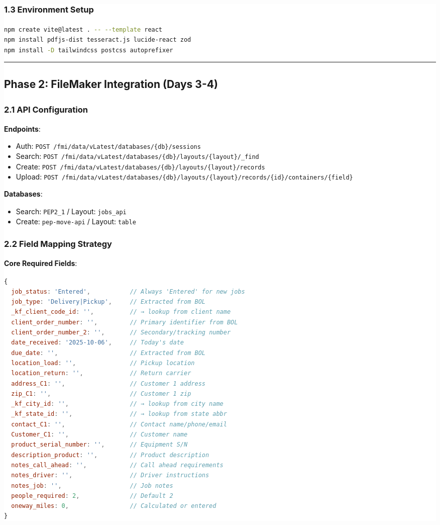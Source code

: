 ### 1.3 Environment Setup
```bash
npm create vite@latest . -- --template react
npm install pdfjs-dist tesseract.js lucide-react zod
npm install -D tailwindcss postcss autoprefixer
```

---

## Phase 2: FileMaker Integration (Days 3-4)

### 2.1 API Configuration
**Endpoints**:
- Auth: `POST /fmi/data/vLatest/databases/{db}/sessions`
- Search: `POST /fmi/data/vLatest/databases/{db}/layouts/{layout}/_find`
- Create: `POST /fmi/data/vLatest/databases/{db}/layouts/{layout}/records`
- Upload: `POST /fmi/data/vLatest/databases/{db}/layouts/{layout}/records/{id}/containers/{field}`

**Databases**:
- Search: `PEP2_1` / Layout: `jobs_api`
- Create: `pep-move-api` / Layout: `table`

### 2.2 Field Mapping Strategy

**Core Required Fields**:
```javascript
{
  job_status: 'Entered',           // Always 'Entered' for new jobs
  job_type: 'Delivery|Pickup',     // Extracted from BOL
  _kf_client_code_id: '',          // → lookup from client name
  client_order_number: '',         // Primary identifier from BOL
  client_order_number_2: '',       // Secondary/tracking number
  date_received: '2025-10-06',     // Today's date
  due_date: '',                    // Extracted from BOL
  location_load: '',               // Pickup location
  location_return: '',             // Return carrier
  address_C1: '',                  // Customer 1 address
  zip_C1: '',                      // Customer 1 zip
  _kf_city_id: '',                 // → lookup from city name
  _kf_state_id: '',                // → lookup from state abbr
  contact_C1: '',                  // Contact name/phone/email
  Customer_C1: '',                 // Customer name
  product_serial_number: '',       // Equipment S/N
  description_product: '',         // Product description
  notes_call_ahead: '',            // Call ahead requirements
  notes_driver: '',                // Driver instructions
  notes_job: '',                   // Job notes
  people_required: 2,              // Default 2
  oneway_miles: 0,                 // Calculated or entered
}
```
